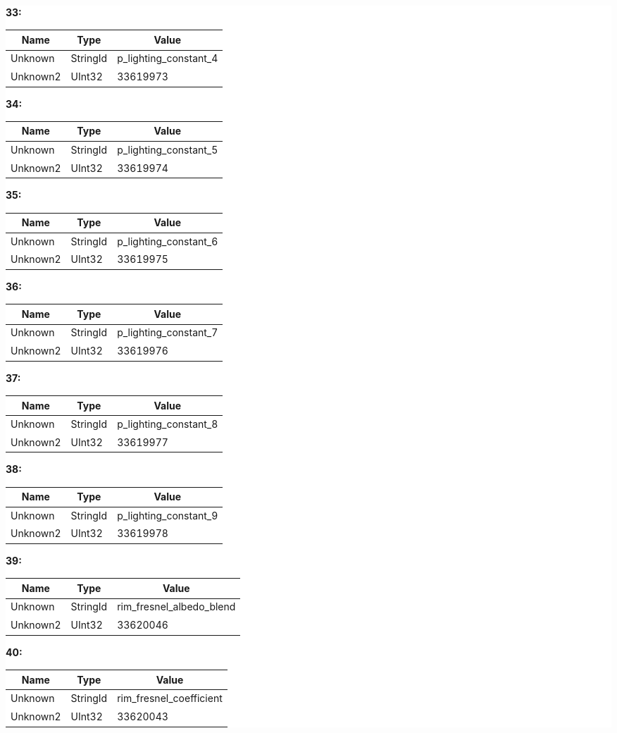 
**33:**

Name	| Type	| Value
---	|---	|---	|
Unknown	|StringId	|p_lighting_constant_4
Unknown2	|UInt32	|33619973


**34:**

Name	| Type	| Value
---	|---	|---	|
Unknown	|StringId	|p_lighting_constant_5
Unknown2	|UInt32	|33619974


**35:**

Name	| Type	| Value
---	|---	|---	|
Unknown	|StringId	|p_lighting_constant_6
Unknown2	|UInt32	|33619975


**36:**

Name	| Type	| Value
---	|---	|---	|
Unknown	|StringId	|p_lighting_constant_7
Unknown2	|UInt32	|33619976


**37:**

Name	| Type	| Value
---	|---	|---	|
Unknown	|StringId	|p_lighting_constant_8
Unknown2	|UInt32	|33619977


**38:**

Name	| Type	| Value
---	|---	|---	|
Unknown	|StringId	|p_lighting_constant_9
Unknown2	|UInt32	|33619978


**39:**

Name	| Type	| Value
---	|---	|---	|
Unknown	|StringId	|rim_fresnel_albedo_blend
Unknown2	|UInt32	|33620046


**40:**

Name	| Type	| Value
---	|---	|---	|
Unknown	|StringId	|rim_fresnel_coefficient
Unknown2	|UInt32	|33620043
